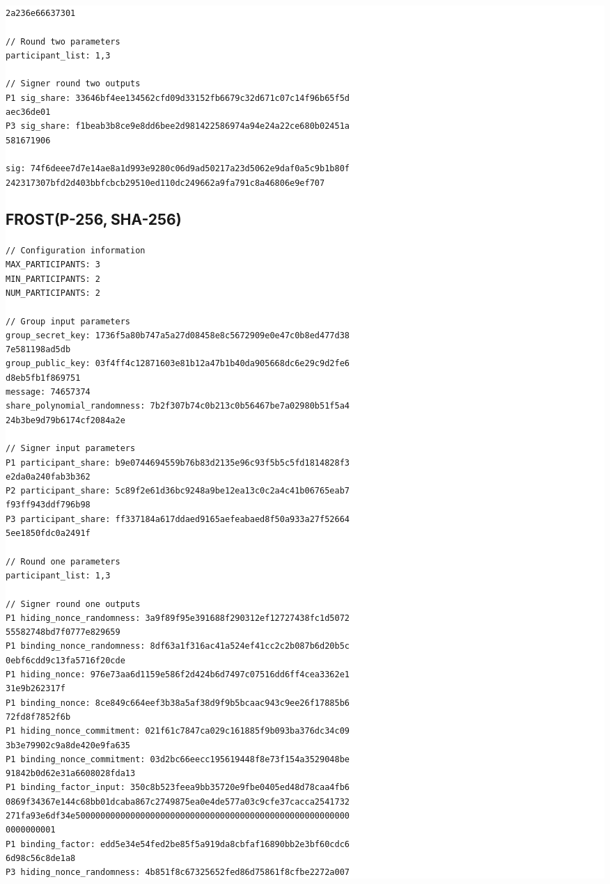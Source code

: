 ~~~
2a236e66637301

// Round two parameters
participant_list: 1,3

// Signer round two outputs
P1 sig_share: 33646bf4ee134562cfd09d33152fb6679c32d671c07c14f96b65f5d
aec36de01
P3 sig_share: f1beab3b8ce9e8dd6bee2d981422586974a94e24a22ce680b02451a
581671906

sig: 74f6deee7d7e14ae8a1d993e9280c06d9ad50217a23d5062e9daf0a5c9b1b80f
242317307bfd2d403bbfcbcb29510ed110dc249662a9fa791c8a46806e9ef707
~~~

## FROST(P-256, SHA-256)

~~~
// Configuration information
MAX_PARTICIPANTS: 3
MIN_PARTICIPANTS: 2
NUM_PARTICIPANTS: 2

// Group input parameters
group_secret_key: 1736f5a80b747a5a27d08458e8c5672909e0e47c0b8ed477d38
7e581198ad5db
group_public_key: 03f4ff4c12871603e81b12a47b1b40da905668dc6e29c9d2fe6
d8eb5fb1f869751
message: 74657374
share_polynomial_randomness: 7b2f307b74c0b213c0b56467be7a02980b51f5a4
24b3be9d79b6174cf2084a2e

// Signer input parameters
P1 participant_share: b9e0744694559b76b83d2135e96c93f5b5c5fd1814828f3
e2da0a240fab3b362
P2 participant_share: 5c89f2e61d36bc9248a9be12ea13c0c2a4c41b06765eab7
f93ff943ddf796b98
P3 participant_share: ff337184a617ddaed9165aefeabaed8f50a933a27f52664
5ee1850fdc0a2491f

// Round one parameters
participant_list: 1,3

// Signer round one outputs
P1 hiding_nonce_randomness: 3a9f89f95e391688f290312ef12727438fc1d5072
55582748bd7f0777e829659
P1 binding_nonce_randomness: 8df63a1f316ac41a524ef41cc2c2b087b6d20b5c
0ebf6cdd9c13fa5716f20cde
P1 hiding_nonce: 976e73aa6d1159e586f2d424b6d7497c07516dd6ff4cea3362e1
31e9b262317f
P1 binding_nonce: 8ce849c664eef3b38a5af38d9f9b5bcaac943c9ee26f17885b6
72fd8f7852f6b
P1 hiding_nonce_commitment: 021f61c7847ca029c161885f9b093ba376dc34c09
3b3e79902c9a8de420e9fa635
P1 binding_nonce_commitment: 03d2bc66eecc195619448f8e73f154a3529048be
91842b0d62e31a6608028fda13
P1 binding_factor_input: 350c8b523feea9bb35720e9fbe0405ed48d78caa4fb6
0869f34367e144c68bb01dcaba867c2749875ea0e4de577a03c9cfe37cacca2541732
271fa93e6df34e5000000000000000000000000000000000000000000000000000000
0000000001
P1 binding_factor: edd5e34e54fed2be85f5a919da8cbfaf16890bb2e3bf60cdc6
6d98c56c8de1a8
P3 hiding_nonce_randomness: 4b851f8c67325652fed86d75861f8cfbe2272a007
~~~